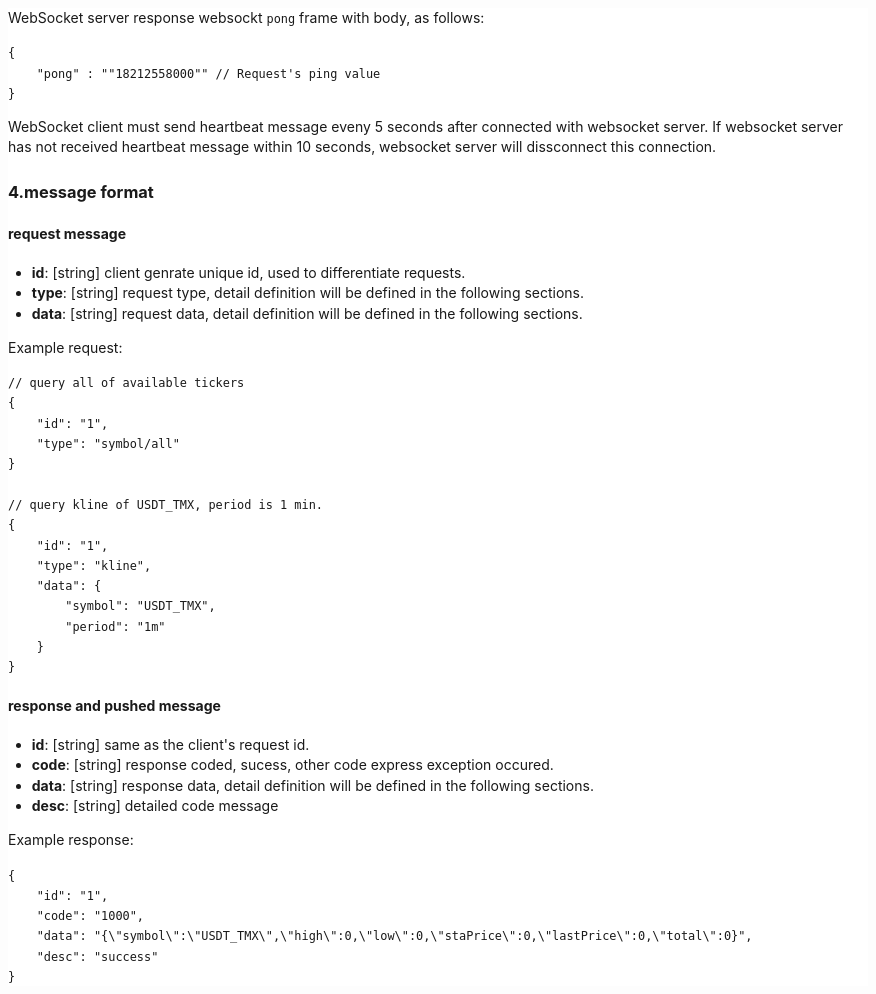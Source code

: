 WebSocket server response websockt `pong` frame with body, as follows:
```
{
    "pong" : ""18212558000"" // Request's ping value
}
```

WebSocket client must send heartbeat message eveny 5 seconds after connected with websocket server. If websocket server has not received heartbeat message within 10 seconds, websocket server will dissconnect this connection.

### 4.message format
#### request message
* **id**: [string] client genrate unique id, used to differentiate requests.
* **type**: [string] request type, detail definition will be defined in the following sections.
* **data**: [string] request data, detail definition will be defined in the following sections.

Example request:
```
// query all of available tickers
{
	"id": "1",
	"type": "symbol/all"
}

// query kline of USDT_TMX, period is 1 min.
{
	"id": "1",
	"type": "kline",
	"data": {
		"symbol": "USDT_TMX",
		"period": "1m"
	}
}
```

#### response and pushed message
* **id**: [string] same as the client's request id.
* **code**: [string] response coded, sucess, other code express exception occured.
* **data**: [string] response data, detail definition will be defined in the following sections.
* **desc**: [string] detailed code message 

Example response:
```
{
	"id": "1",
	"code": "1000",
	"data": "{\"symbol\":\"USDT_TMX\",\"high\":0,\"low\":0,\"staPrice\":0,\"lastPrice\":0,\"total\":0}",
	"desc": "success"
}
```

